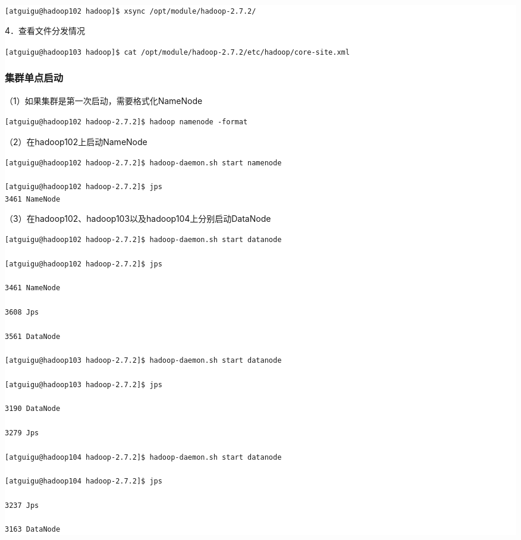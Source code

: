 ```shell
[atguigu@hadoop102 hadoop]$ xsync /opt/module/hadoop-2.7.2/
```

4．查看文件分发情况

```shell
[atguigu@hadoop103 hadoop]$ cat /opt/module/hadoop-2.7.2/etc/hadoop/core-site.xml
```

### **集群单点启动**

（1）如果集群是第一次启动，需要格式化NameNode

```shell
[atguigu@hadoop102 hadoop-2.7.2]$ hadoop namenode -format
```

（2）在hadoop102上启动NameNode

```shell
[atguigu@hadoop102 hadoop-2.7.2]$ hadoop-daemon.sh start namenode

[atguigu@hadoop102 hadoop-2.7.2]$ jps
3461 NameNode
```

（3）在hadoop102、hadoop103以及hadoop104上分别启动DataNode

```shell
[atguigu@hadoop102 hadoop-2.7.2]$ hadoop-daemon.sh start datanode

[atguigu@hadoop102 hadoop-2.7.2]$ jps

3461 NameNode

3608 Jps

3561 DataNode

[atguigu@hadoop103 hadoop-2.7.2]$ hadoop-daemon.sh start datanode

[atguigu@hadoop103 hadoop-2.7.2]$ jps

3190 DataNode

3279 Jps

[atguigu@hadoop104 hadoop-2.7.2]$ hadoop-daemon.sh start datanode

[atguigu@hadoop104 hadoop-2.7.2]$ jps

3237 Jps

3163 DataNode
```
